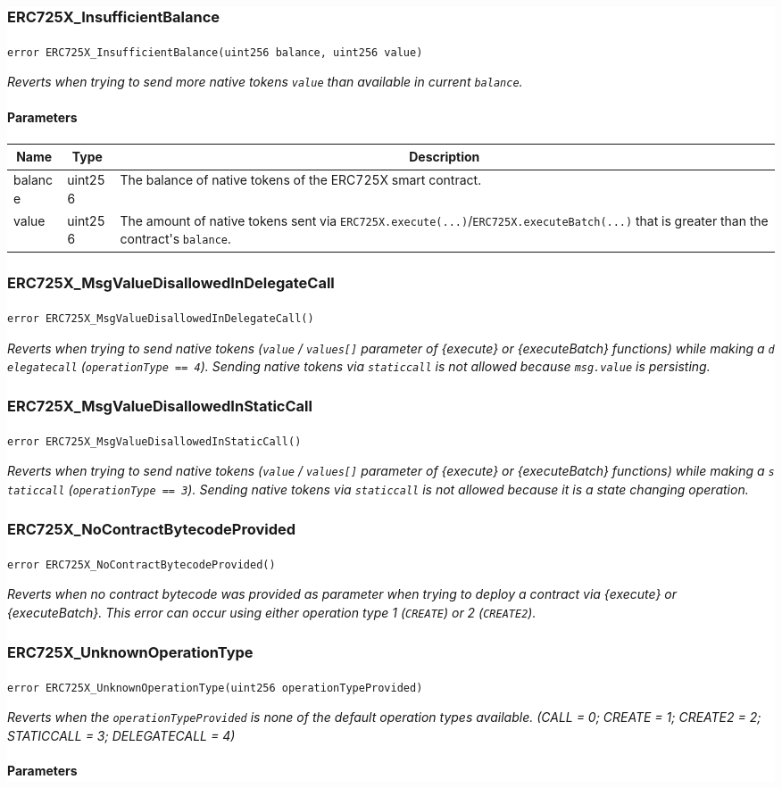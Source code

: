 ### ERC725X_InsufficientBalance

```solidity
error ERC725X_InsufficientBalance(uint256 balance, uint256 value)
```

_Reverts when trying to send more native tokens `value` than available in current `balance`._

#### Parameters

| Name    | Type    | Description                                                                                                                                |
| ------- | ------- | ------------------------------------------------------------------------------------------------------------------------------------------ |
| balance | uint256 | The balance of native tokens of the ERC725X smart contract.                                                                                |
| value   | uint256 | The amount of native tokens sent via `ERC725X.execute(...)`/`ERC725X.executeBatch(...)` that is greater than the contract&#39;s `balance`. |

### ERC725X_MsgValueDisallowedInDelegateCall

```solidity
error ERC725X_MsgValueDisallowedInDelegateCall()
```

_Reverts when trying to send native tokens (`value` / `values[]` parameter of {execute} or {executeBatch} functions) while making a `delegatecall` (`operationType == 4`). Sending native tokens via `staticcall` is not allowed because `msg.value` is persisting._

### ERC725X_MsgValueDisallowedInStaticCall

```solidity
error ERC725X_MsgValueDisallowedInStaticCall()
```

_Reverts when trying to send native tokens (`value` / `values[]` parameter of {execute} or {executeBatch} functions) while making a `staticcall` (`operationType == 3`). Sending native tokens via `staticcall` is not allowed because it is a state changing operation._

### ERC725X_NoContractBytecodeProvided

```solidity
error ERC725X_NoContractBytecodeProvided()
```

_Reverts when no contract bytecode was provided as parameter when trying to deploy a contract via {execute} or {executeBatch}. This error can occur using either operation type 1 (`CREATE`) or 2 (`CREATE2`)._

### ERC725X_UnknownOperationType

```solidity
error ERC725X_UnknownOperationType(uint256 operationTypeProvided)
```

_Reverts when the `operationTypeProvided` is none of the default operation types available. (CALL = 0; CREATE = 1; CREATE2 = 2; STATICCALL = 3; DELEGATECALL = 4)_

#### Parameters
